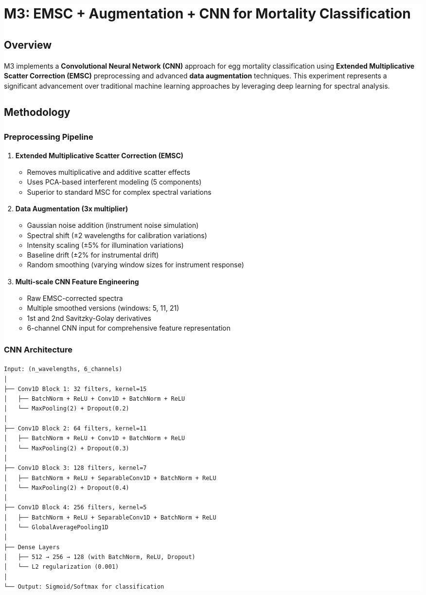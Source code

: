 # M3: EMSC + Augmentation + CNN for Mortality Classification

## Overview

M3 implements a **Convolutional Neural Network (CNN)** approach for egg mortality classification using **Extended Multiplicative Scatter Correction (EMSC)** preprocessing and advanced **data augmentation** techniques. This experiment represents a significant advancement over traditional machine learning approaches by leveraging deep learning for spectral analysis.

## Methodology

### Preprocessing Pipeline
1. **Extended Multiplicative Scatter Correction (EMSC)**
   - Removes multiplicative and additive scatter effects
   - Uses PCA-based interferent modeling (5 components)
   - Superior to standard MSC for complex spectral variations

2. **Data Augmentation (3x multiplier)**
   - Gaussian noise addition (instrument noise simulation)
   - Spectral shift (±2 wavelengths for calibration variations)
   - Intensity scaling (±5% for illumination variations)
   - Baseline drift (±2% for instrumental drift)
   - Random smoothing (varying window sizes for instrument response)

3. **Multi-scale CNN Feature Engineering**
   - Raw EMSC-corrected spectra
   - Multiple smoothed versions (windows: 5, 11, 21)
   - 1st and 2nd Savitzky-Golay derivatives
   - 6-channel CNN input for comprehensive feature representation

### CNN Architecture
```
Input: (n_wavelengths, 6_channels)
│
├── Conv1D Block 1: 32 filters, kernel=15
│   ├── BatchNorm + ReLU + Conv1D + BatchNorm + ReLU
│   └── MaxPooling(2) + Dropout(0.2)
│
├── Conv1D Block 2: 64 filters, kernel=11
│   ├── BatchNorm + ReLU + Conv1D + BatchNorm + ReLU
│   └── MaxPooling(2) + Dropout(0.3)
│
├── Conv1D Block 3: 128 filters, kernel=7
│   ├── BatchNorm + ReLU + SeparableConv1D + BatchNorm + ReLU
│   └── MaxPooling(2) + Dropout(0.4)
│
├── Conv1D Block 4: 256 filters, kernel=5
│   ├── BatchNorm + ReLU + SeparableConv1D + BatchNorm + ReLU
│   └── GlobalAveragePooling1D
│
├── Dense Layers
│   ├── 512 → 256 → 128 (with BatchNorm, ReLU, Dropout)
│   └── L2 regularization (0.001)
│
└── Output: Sigmoid/Softmax for classification
```
